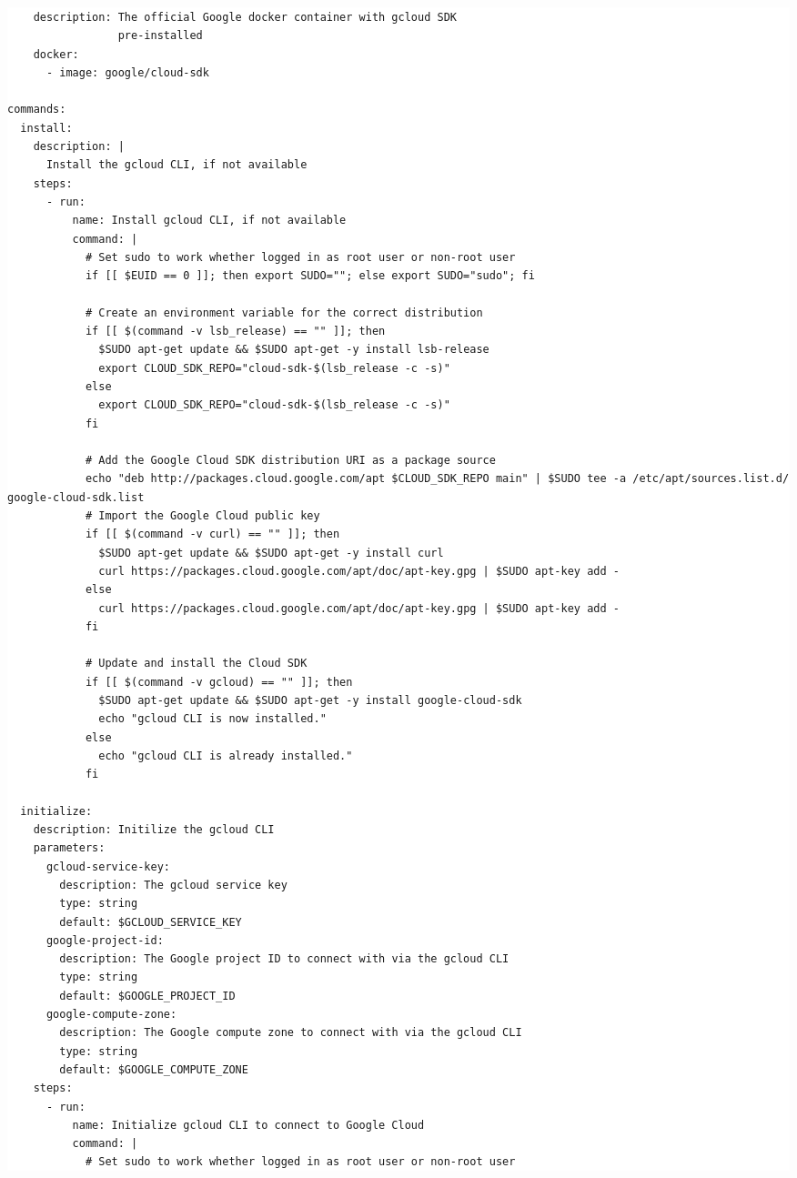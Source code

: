 ```
    description: The official Google docker container with gcloud SDK
                 pre-installed
    docker:
      - image: google/cloud-sdk

commands:
  install:
    description: |
      Install the gcloud CLI, if not available
    steps:
      - run:
          name: Install gcloud CLI, if not available
          command: |
            # Set sudo to work whether logged in as root user or non-root user
            if [[ $EUID == 0 ]]; then export SUDO=""; else export SUDO="sudo"; fi

            # Create an environment variable for the correct distribution
            if [[ $(command -v lsb_release) == "" ]]; then
              $SUDO apt-get update && $SUDO apt-get -y install lsb-release
              export CLOUD_SDK_REPO="cloud-sdk-$(lsb_release -c -s)"
            else
              export CLOUD_SDK_REPO="cloud-sdk-$(lsb_release -c -s)"
            fi

            # Add the Google Cloud SDK distribution URI as a package source
            echo "deb http://packages.cloud.google.com/apt $CLOUD_SDK_REPO main" | $SUDO tee -a /etc/apt/sources.list.d/google-cloud-sdk.list
            # Import the Google Cloud public key
            if [[ $(command -v curl) == "" ]]; then
              $SUDO apt-get update && $SUDO apt-get -y install curl
              curl https://packages.cloud.google.com/apt/doc/apt-key.gpg | $SUDO apt-key add -
            else
              curl https://packages.cloud.google.com/apt/doc/apt-key.gpg | $SUDO apt-key add -
            fi

            # Update and install the Cloud SDK
            if [[ $(command -v gcloud) == "" ]]; then
              $SUDO apt-get update && $SUDO apt-get -y install google-cloud-sdk
              echo "gcloud CLI is now installed."
            else
              echo "gcloud CLI is already installed."
            fi

  initialize:
    description: Initilize the gcloud CLI
    parameters:
      gcloud-service-key:
        description: The gcloud service key
        type: string
        default: $GCLOUD_SERVICE_KEY
      google-project-id:
        description: The Google project ID to connect with via the gcloud CLI
        type: string
        default: $GOOGLE_PROJECT_ID
      google-compute-zone:
        description: The Google compute zone to connect with via the gcloud CLI
        type: string
        default: $GOOGLE_COMPUTE_ZONE
    steps:
      - run:
          name: Initialize gcloud CLI to connect to Google Cloud
          command: |
            # Set sudo to work whether logged in as root user or non-root user
```